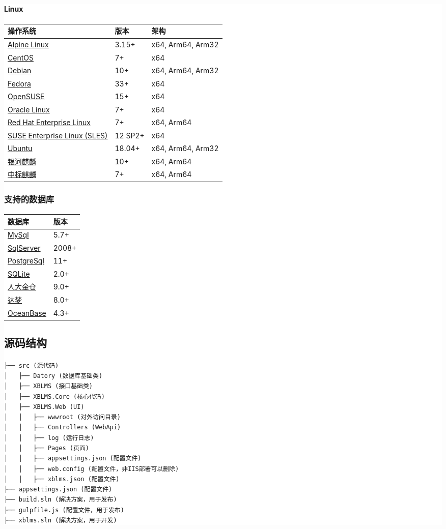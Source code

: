 #### Linux
|操作系统|版本|架构|
|:-|:-|:-|
|[Alpine Linux](https://alpinelinux.org/)|3.15+|x64, Arm64, Arm32|
|[CentOS](https://www.centos.org/)|7+|x64|
|[Debian](https://www.debian.org/)|10+|x64, Arm64, Arm32|
|[Fedora](https://opensuse.org/)|33+|x64|
|[OpenSUSE](https://opensuse.org/)|15+|x64|
|[Oracle Linux](https://www.oracle.com/linux/)|7+|x64|
|[Red Hat Enterprise Linux](https://www.redhat.com/en/technologies/linux-platforms/enterprise-linux)|7+|x64, Arm64|
|[SUSE Enterprise Linux (SLES)](https://www.suse.com/products/server/)|12 SP2+|x64|
|[Ubuntu](https://ubuntu.com/)|18.04+|x64, Arm64, Arm32|
|[银河麒麟](https://kylinos.cn/)|10+|x64, Arm64|
|[中标麒麟](https://kylinos.cn/)|7+|x64, Arm64|

### 支持的数据库
|数据库|版本|
|:-|:-|
|[MySql](https://www.mysql.com/)|5.7+|
|[SqlServer](https://www.microsoft.com/en-us/sql-server)|2008+|
|[PostgreSql](https://www.postgresql.org/)|11+|
|[SQLite](https://sqlite.org/)|2.0+|
|[人大金仓](https://www.kingbase.com.cn/)|9.0+|
|[达梦](https://www.dameng.com/)|8.0+|
|[OceanBase](https://www.oceanbase.com/)|4.3+|

## 源码结构
```
├── src (源代码)
│   ├── Datory (数据库基础类)
│   ├── XBLMS (接口基础类)
│   ├── XBLMS.Core (核心代码)
│   ├── XBLMS.Web (UI)
│   │   ├── wwwroot (对外访问目录)
│   │   ├── Controllers (WebApi)
│   │   ├── log (运行日志)
│   │   ├── Pages (页面)
│   │   ├── appsettings.json (配置文件)
│   │   ├── web.config (配置文件，非IIS部署可以删除)
│   │   ├── xblms.json (配置文件)
├── appsettings.json (配置文件)
├── build.sln (解决方案，用于发布)
├── gulpfile.js (配置文件，用于发布)
├── xblms.sln (解决方案，用于开发)
```
